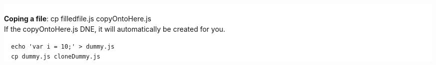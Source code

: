 <br/><b>Coping a file</b>: cp filledfile.js copyOntoHere.js <br/>
  If the copyOntoHere.js DNE, it will automatically be created for you.  <br/>
  <pre><code>  echo 'var i = 10;' > dummy.js
  cp dummy.js cloneDummy.js</code></pre>


   </td>
</tr>



</tbody></table>















